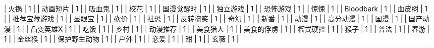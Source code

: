 | 火锅 | 1 |
| 动画短片 | 1 |
| 吸血鬼 | 1 |
| 校花 | 1 |
| 国漫觉醒时 | 1 |
| 独立游戏 | 1 |
| 恐怖游戏 | 1 |
| 惊悚 | 1 |
| Bloodbark | 1 |
| 血皮树 | 1 |
| 推荐宝藏游戏 | 1 |
| 显眼宝 | 1 |
| 砍价 | 1 |
| 社恐 | 1 |
| 反转搞笑 | 1 |
| 奇幻 | 1 |
| 新番 | 1 |
| 动漫 | 1 |
| 高分动漫 | 1 |
| 国漫 | 1 |
| 国产动漫 | 1 |
| 凸变英雄X | 1 |
| 吃饭 | 1 |
| 乡村 | 1 |
| 动漫推荐 | 1 |
| 美食猎人 | 1 |
| 美食的俘虏 | 1 |
| 榴式硬控 | 1 |
| 猴子 | 1 |
| 普法 | 1 |
| 春游 | 1 |
| 金丝猴 | 1 |
| 保护野生动物 | 1 |
| 户外 | 1 |
| 恋爱 | 1 |
| 甜 | 1 |
| 玄薇 | 1 |